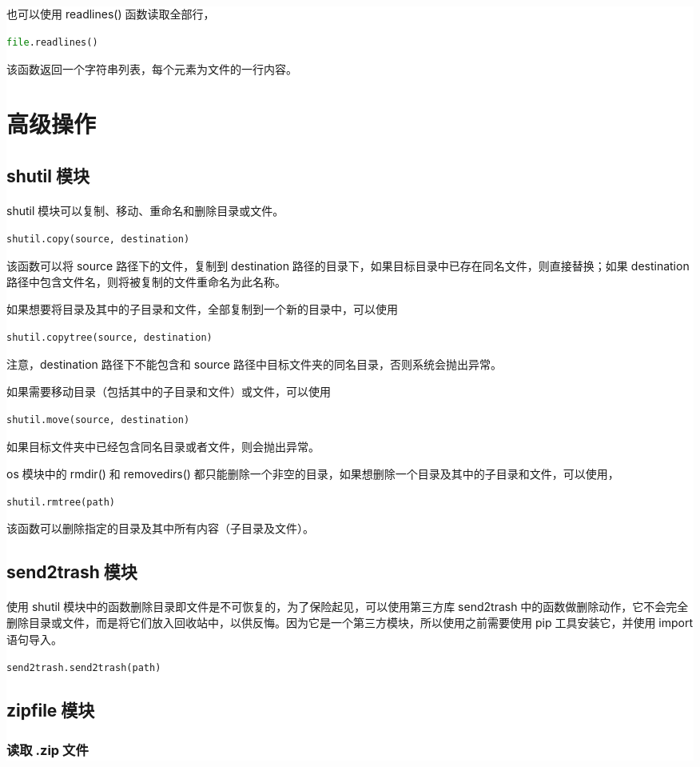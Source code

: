 也可以使用 readlines() 函数读取全部行，

```python
file.readlines()
```

该函数返回一个字符串列表，每个元素为文件的一行内容。

# 高级操作

## shutil 模块

shutil 模块可以复制、移动、重命名和删除目录或文件。

```python
shutil.copy(source, destination)
```

该函数可以将 source 路径下的文件，复制到 destination 路径的目录下，如果目标目录中已存在同名文件，则直接替换；如果 destination 路径中包含文件名，则将被复制的文件重命名为此名称。

如果想要将目录及其中的子目录和文件，全部复制到一个新的目录中，可以使用

```python
shutil.copytree(source, destination)
```

注意，destination 路径下不能包含和 source 路径中目标文件夹的同名目录，否则系统会抛出异常。

如果需要移动目录（包括其中的子目录和文件）或文件，可以使用

```python
shutil.move(source, destination)
```

如果目标文件夹中已经包含同名目录或者文件，则会抛出异常。

os 模块中的 rmdir() 和 removedirs() 都只能删除一个非空的目录，如果想删除一个目录及其中的子目录和文件，可以使用，

```python
shutil.rmtree(path)
```

该函数可以删除指定的目录及其中所有内容（子目录及文件）。

## send2trash 模块

使用 shutil 模块中的函数删除目录即文件是不可恢复的，为了保险起见，可以使用第三方库 send2trash 中的函数做删除动作，它不会完全删除目录或文件，而是将它们放入回收站中，以供反悔。因为它是一个第三方模块，所以使用之前需要使用 pip 工具安装它，并使用 import 语句导入。

```python
send2trash.send2trash(path)
```

## zipfile 模块

### 读取 .zip 文件
